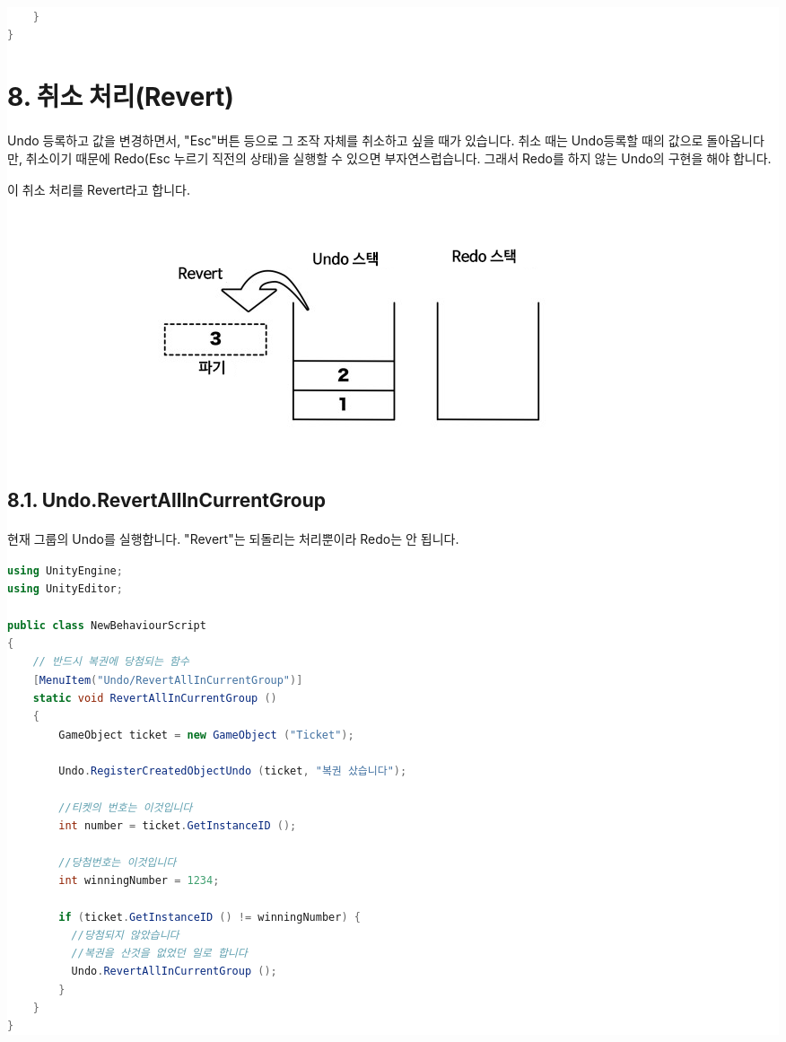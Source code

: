 ```csharp
    }
}
```

# 8. 취소 처리(Revert)

Undo 등록하고 값을 변경하면서, "Esc"버튼 등으로 그 조작 자체를 취소하고 싶을 때가 있습니다. 취소 때는 Undo등록할 때의 값으로 돌아옵니다만, 취소이기 때문에 Redo(Esc 누르기 직전의 상태)을 실행할 수 있으면 부자연스럽습니다. 그래서 Redo를 하지 않는 Undo의 구현을 해야 합니다. 

이 취소 처리를 Revert라고 합니다.

![](2022-10-16-20-21-43.png)

## 8.1. Undo.RevertAllInCurrentGroup

현재 그룹의 Undo를 실행합니다. "Revert"는 되돌리는 처리뿐이라 Redo는 안 됩니다.

```csharp
using UnityEngine;
using UnityEditor;

public class NewBehaviourScript
{
    // 반드시 복권에 당첨되는 함수
    [MenuItem("Undo/RevertAllInCurrentGroup")]
    static void RevertAllInCurrentGroup ()
    {
        GameObject ticket = new GameObject ("Ticket");

        Undo.RegisterCreatedObjectUndo (ticket, "복권 샀습니다");

        //티켓의 번호는 이것입니다
        int number = ticket.GetInstanceID ();

        //당첨번호는 이것입니다
        int winningNumber = 1234;

        if (ticket.GetInstanceID () != winningNumber) {
          //당첨되지 않았습니다
          //복권을 산것을 없었던 일로 합니다
          Undo.RevertAllInCurrentGroup ();
        }
    }
}
```
